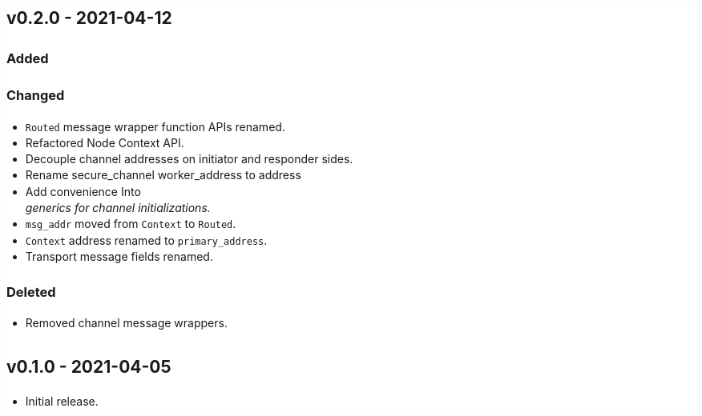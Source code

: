 ## v0.2.0 - 2021-04-12
### Added

### Changed
- `Routed` message wrapper function APIs renamed.
- Refactored Node Context API.
- Decouple channel addresses on initiator and responder sides.
- Rename secure_channel worker_address to address
- Add convenience Into<Address> generics for channel initializations.
- `msg_addr` moved from `Context` to `Routed`.
- `Context` address renamed to `primary_address`.
- Transport message fields renamed.


### Deleted
- Removed channel message wrappers.

## v0.1.0 - 2021-04-05

- Initial release.

